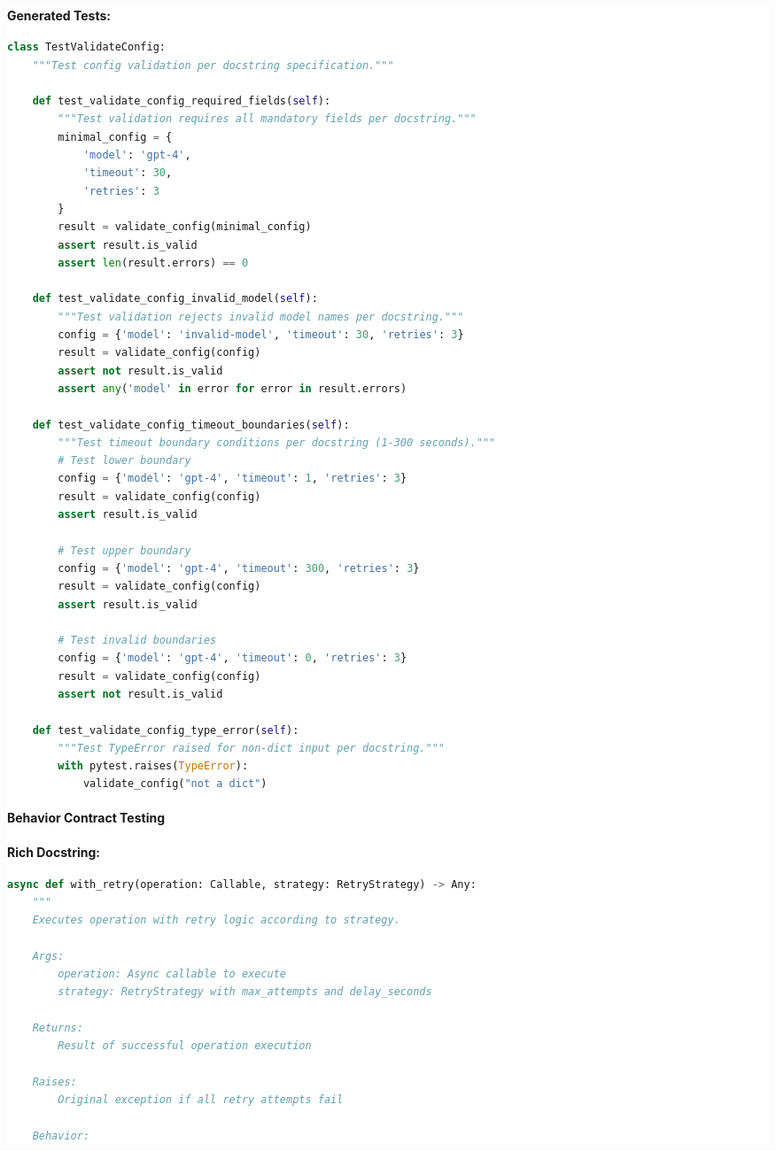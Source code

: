 **Generated Tests:**
```python
class TestValidateConfig:
    """Test config validation per docstring specification."""
    
    def test_validate_config_required_fields(self):
        """Test validation requires all mandatory fields per docstring."""
        minimal_config = {
            'model': 'gpt-4',
            'timeout': 30,
            'retries': 3
        }
        result = validate_config(minimal_config)
        assert result.is_valid
        assert len(result.errors) == 0

    def test_validate_config_invalid_model(self):
        """Test validation rejects invalid model names per docstring."""
        config = {'model': 'invalid-model', 'timeout': 30, 'retries': 3}
        result = validate_config(config)
        assert not result.is_valid
        assert any('model' in error for error in result.errors)
        
    def test_validate_config_timeout_boundaries(self):
        """Test timeout boundary conditions per docstring (1-300 seconds)."""
        # Test lower boundary
        config = {'model': 'gpt-4', 'timeout': 1, 'retries': 3}
        result = validate_config(config)
        assert result.is_valid
        
        # Test upper boundary  
        config = {'model': 'gpt-4', 'timeout': 300, 'retries': 3}
        result = validate_config(config)
        assert result.is_valid
        
        # Test invalid boundaries
        config = {'model': 'gpt-4', 'timeout': 0, 'retries': 3}
        result = validate_config(config)
        assert not result.is_valid
        
    def test_validate_config_type_error(self):
        """Test TypeError raised for non-dict input per docstring."""
        with pytest.raises(TypeError):
            validate_config("not a dict")
```

#### Behavior Contract Testing
**Rich Docstring:**
```python
async def with_retry(operation: Callable, strategy: RetryStrategy) -> Any:
    """
    Executes operation with retry logic according to strategy.
    
    Args:
        operation: Async callable to execute
        strategy: RetryStrategy with max_attempts and delay_seconds
        
    Returns:
        Result of successful operation execution
        
    Raises:
        Original exception if all retry attempts fail
        
    Behavior:
```